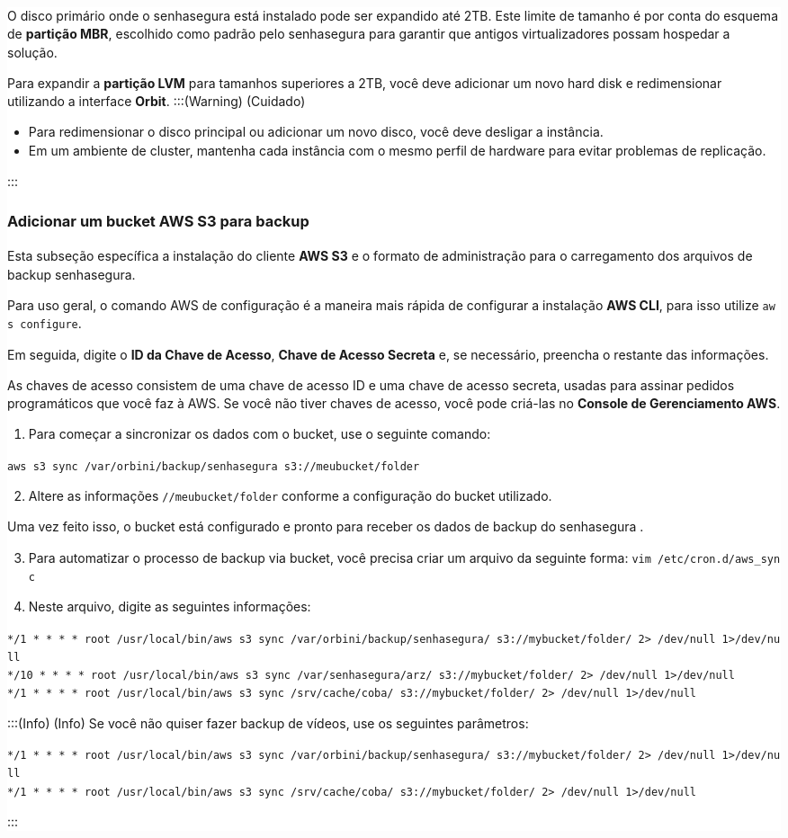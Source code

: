 O disco primário onde o senhasegura está instalado pode ser expandido até 2TB. Este limite de tamanho é por conta do esquema de **partição MBR**, escolhido como padrão pelo senhasegura para garantir que antigos virtualizadores possam hospedar a solução.

Para expandir a **partição LVM** para tamanhos superiores a 2TB, você deve adicionar um novo hard disk e redimensionar utilizando a interface **Orbit**.
:::(Warning) (Cuidado)

* Para redimensionar o disco principal ou adicionar um novo disco, você deve desligar a instância. 
* Em um ambiente de cluster, mantenha cada instância com o mesmo perfil de hardware para evitar problemas de replicação.

:::

### Adicionar um bucket AWS S3 para backup
Esta subseção específica a instalação do cliente **AWS S3** e o formato de administração para o carregamento dos arquivos de backup senhasegura.

Para uso geral, o comando AWS de configuração é a maneira mais rápida de configurar a instalação **AWS CLI**, para isso utilize `aws configure`.

Em seguida, digite o **ID da Chave de Acesso**, **Chave de Acesso Secreta** e, se necessário, preencha o restante das informações.

As chaves de acesso consistem de uma chave de acesso ID e uma chave de acesso secreta, usadas para assinar pedidos programáticos que você faz à AWS. Se você não tiver chaves de acesso, você pode criá-las no **Console de Gerenciamento AWS**.

1. Para começar a sincronizar os dados com o bucket, use o seguinte comando:

```
aws s3 sync /var/orbini/backup/senhasegura s3://meubucket/folder
``` 

2. Altere as informações `//meubucket/folder` conforme a configuração do bucket utilizado.

Uma vez feito isso, o bucket está configurado e pronto para receber os dados de backup do senhasegura .

3. Para automatizar o processo de backup via bucket, você precisa criar um arquivo da seguinte forma:
`vim /etc/cron.d/aws_sync` 

4. Neste arquivo, digite as seguintes informações:

```
*/1 * * * * root /usr/local/bin/aws s3 sync /var/orbini/backup/senhasegura/ s3://mybucket/folder/ 2> /dev/null 1>/dev/null
*/10 * * * * root /usr/local/bin/aws s3 sync /var/senhasegura/arz/ s3://mybucket/folder/ 2> /dev/null 1>/dev/null
*/1 * * * * root /usr/local/bin/aws s3 sync /srv/cache/coba/ s3://mybucket/folder/ 2> /dev/null 1>/dev/null
```
:::(Info) (Info)
Se você não quiser fazer backup de vídeos, use os seguintes parâmetros:
```
*/1 * * * * root /usr/local/bin/aws s3 sync /var/orbini/backup/senhasegura/ s3://mybucket/folder/ 2> /dev/null 1>/dev/null
*/1 * * * * root /usr/local/bin/aws s3 sync /srv/cache/coba/ s3://mybucket/folder/ 2> /dev/null 1>/dev/null
```
:::
